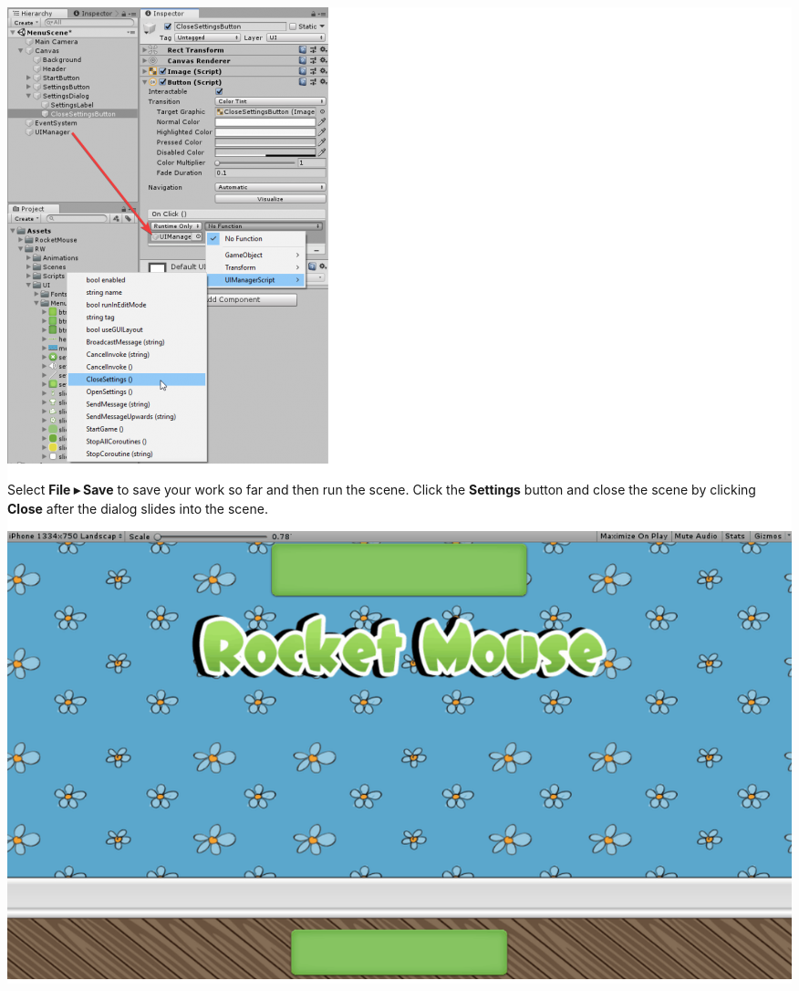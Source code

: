 ![](https://github.com/icodes-studio/wiki/blob/main/STUDY%2BRND/Unity3D%20Tutorials/Introduction%20to%20Unity%20UI/Assets/421-352x500.png)

Select **File ▸ Save** to save your work so far and then run the scene. Click the **Settings** button and close the scene by clicking **Close** after the dialog slides into the scene.

![](https://github.com/icodes-studio/wiki/blob/main/STUDY%2BRND/Unity3D%20Tutorials/Introduction%20to%20Unity%20UI/Assets/43.gif)
